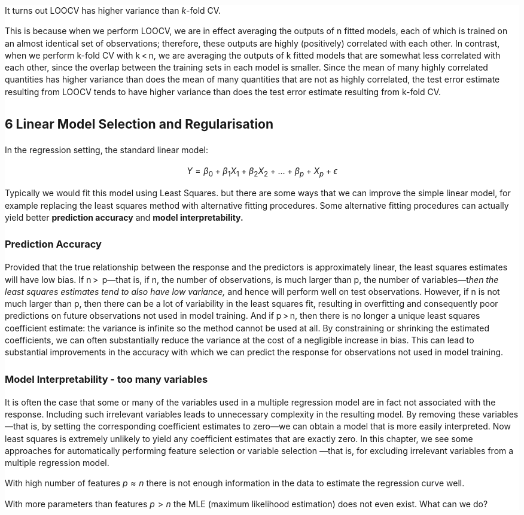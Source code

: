 It turns out LOOCV has higher variance than $k$-fold CV.

This is because when we perform LOOCV, we are in effect averaging the outputs of n fitted models, each of which is trained on an almost identical set of observations; therefore, these outputs are highly (positively) correlated with each other. In contrast, when we perform k-fold CV with k < n, we are averaging the outputs of k fitted models that are somewhat less correlated with each other, since the overlap between the training sets in each model is smaller. Since the mean of many highly correlated quantities has higher variance than does the mean of many quantities that are not as highly correlated, the test error estimate resulting from LOOCV tends to have higher variance than does the test error estimate resulting from k-fold CV.

## 6 Linear Model Selection and Regularisation

In the regression setting, the standard linear model:

$$
Y= \beta_0 + \beta_1 X_1+\beta_2X_2 + ...+ \beta_p + X_p + \epsilon
$$

Typically we would fit this model using Least Squares.
but there are some ways that we can improve the simple linear model, for example replacing the least squares method with alternative fitting procedures. Some alternative fitting procedures can actually yield better **prediction accuracy** and **model interpretability.** 

### Prediction Accuracy

Provided that the true relationship between the response and the predictors is approximately linear, the least squares estimates will have low bias. If n >  p—that is, if n, the number of observations, is much larger than p, the number of variables—t*hen the least squares estimates tend to also have low variance,* and hence will perform well on test observations. However, if n is not much larger than p, then there can be a lot of variability in the least squares fit, resulting in overfitting and consequently poor predictions on future observations not used in model training. And if p > n, then there is no longer a unique least squares coefficient estimate: the variance is infinite so the method cannot be used at all. By constraining or shrinking the estimated coefficients, we can often substantially reduce the variance at the cost of a negligible increase in bias. This can lead to substantial improvements in the accuracy with which we can predict the response for observations not used in model training.

### Model Interpretability - too many variables

It is often the case that some or many of the variables used in a multiple regression model are in fact not associated with the response. Including such irrelevant variables leads to unnecessary complexity in the resulting model. By removing these variables—that is, by setting the corresponding coefficient estimates to zero—we can obtain a model that is more easily interpreted. Now least squares is extremely unlikely to yield any coefficient estimates that are exactly zero. In this chapter, we see some approaches for automatically performing feature selection or variable selection —that is, for excluding irrelevant variables from a multiple regression model.

With high number of features $p \approx n$ there is not enough information in the data to estimate the regression curve well.

With more parameters than features $p > n$ the MLE (maximum likelihood estimation) does not even exist. What can we do?
